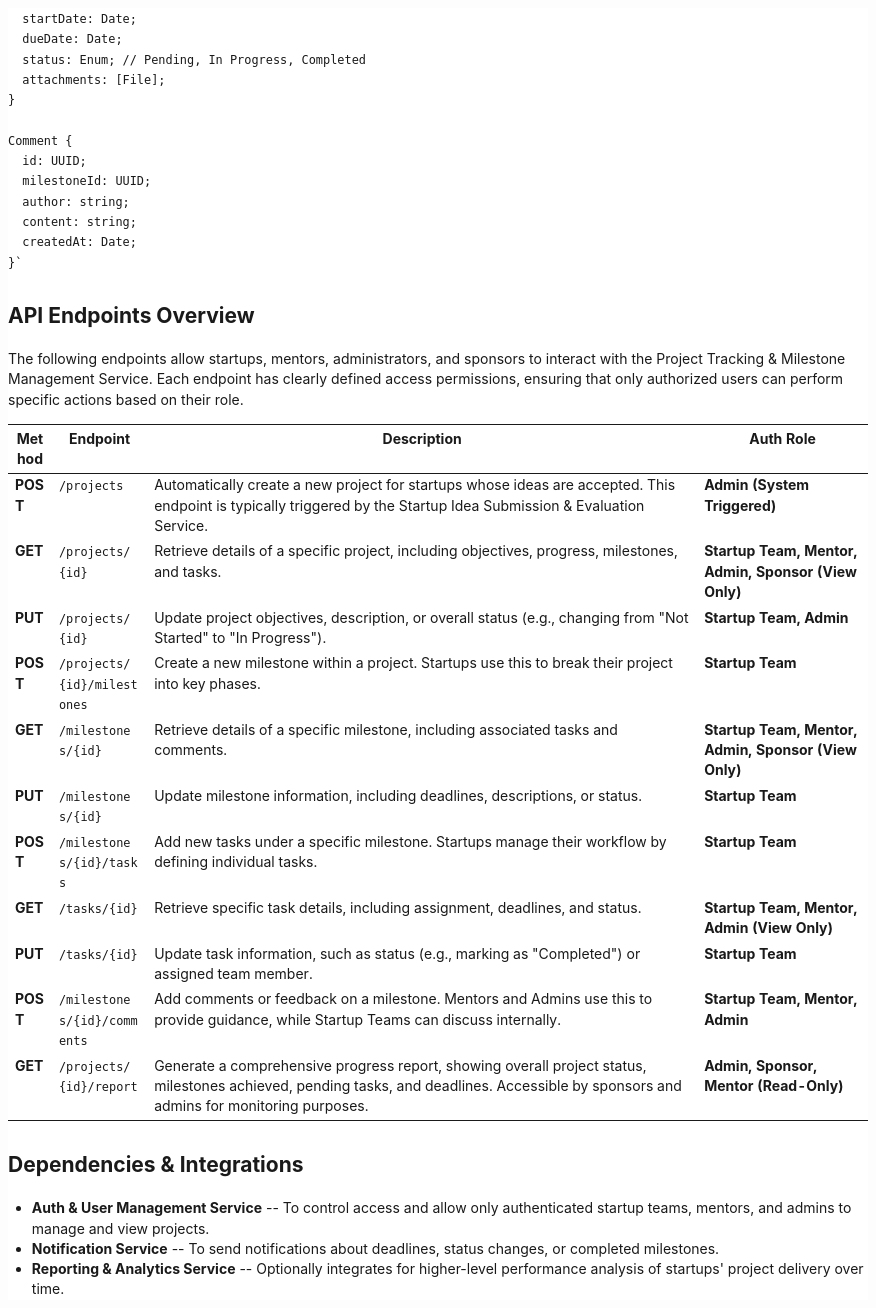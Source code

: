 ```
  startDate: Date;
  dueDate: Date;
  status: Enum; // Pending, In Progress, Completed
  attachments: [File];
}

Comment {
  id: UUID;
  milestoneId: UUID;
  author: string;
  content: string;
  createdAt: Date;
}`

```
API Endpoints Overview
----------------------

The following endpoints allow startups, mentors, administrators, and sponsors to interact with the Project Tracking & Milestone Management Service. Each endpoint has clearly defined access permissions, ensuring that only authorized users can perform specific actions based on their role.

| Method | Endpoint | Description | Auth Role |
| --- | --- | --- | --- |
| **POST** | `/projects` | Automatically create a new project for startups whose ideas are accepted. This endpoint is typically triggered by the Startup Idea Submission & Evaluation Service. | **Admin (System Triggered)** |
| **GET** | `/projects/{id}` | Retrieve details of a specific project, including objectives, progress, milestones, and tasks. | **Startup Team, Mentor, Admin, Sponsor (View Only)** |
| **PUT** | `/projects/{id}` | Update project objectives, description, or overall status (e.g., changing from "Not Started" to "In Progress"). | **Startup Team, Admin** |
| **POST** | `/projects/{id}/milestones` | Create a new milestone within a project. Startups use this to break their project into key phases. | **Startup Team** |
| **GET** | `/milestones/{id}` | Retrieve details of a specific milestone, including associated tasks and comments. | **Startup Team, Mentor, Admin, Sponsor (View Only)** |
| **PUT** | `/milestones/{id}` | Update milestone information, including deadlines, descriptions, or status. | **Startup Team** |
| **POST** | `/milestones/{id}/tasks` | Add new tasks under a specific milestone. Startups manage their workflow by defining individual tasks. | **Startup Team** |
| **GET** | `/tasks/{id}` | Retrieve specific task details, including assignment, deadlines, and status. | **Startup Team, Mentor, Admin (View Only)** |
| **PUT** | `/tasks/{id}` | Update task information, such as status (e.g., marking as "Completed") or assigned team member. | **Startup Team** |
| **POST** | `/milestones/{id}/comments` | Add comments or feedback on a milestone. Mentors and Admins use this to provide guidance, while Startup Teams can discuss internally. | **Startup Team, Mentor, Admin** |
| **GET** | `/projects/{id}/report` | Generate a comprehensive progress report, showing overall project status, milestones achieved, pending tasks, and deadlines. Accessible by sponsors and admins for monitoring purposes. | **Admin, Sponsor, Mentor (Read-Only)** |


Dependencies & Integrations
---------------------------

-   **Auth & User Management Service** -- To control access and allow only authenticated startup teams, mentors, and admins to manage and view projects.
-   **Notification Service** -- To send notifications about deadlines, status changes, or completed milestones.
-   **Reporting & Analytics Service** -- Optionally integrates for higher-level performance analysis of startups' project delivery over time.
